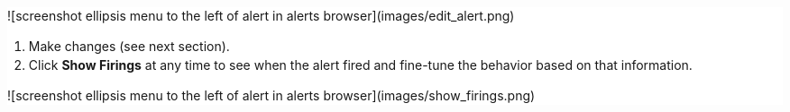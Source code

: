 <td width="60%" markdown="span">![screenshot ellipsis menu to the left of alert in alerts browser](images/edit_alert.png) </td></tr>
<tr>
<td width="40%">
<ol>
<li>Make changes (see next section).   </li>
<li>Click <strong>Show Firings</strong> at any time to see when the alert fired and fine-tune the behavior based on that information.</li>
</ol>
</td>
<td width="60%" markdown="span">![screenshot ellipsis menu to the left of alert in alerts browser](images/show_firings.png) </td></tr>
</tbody>
</table>
